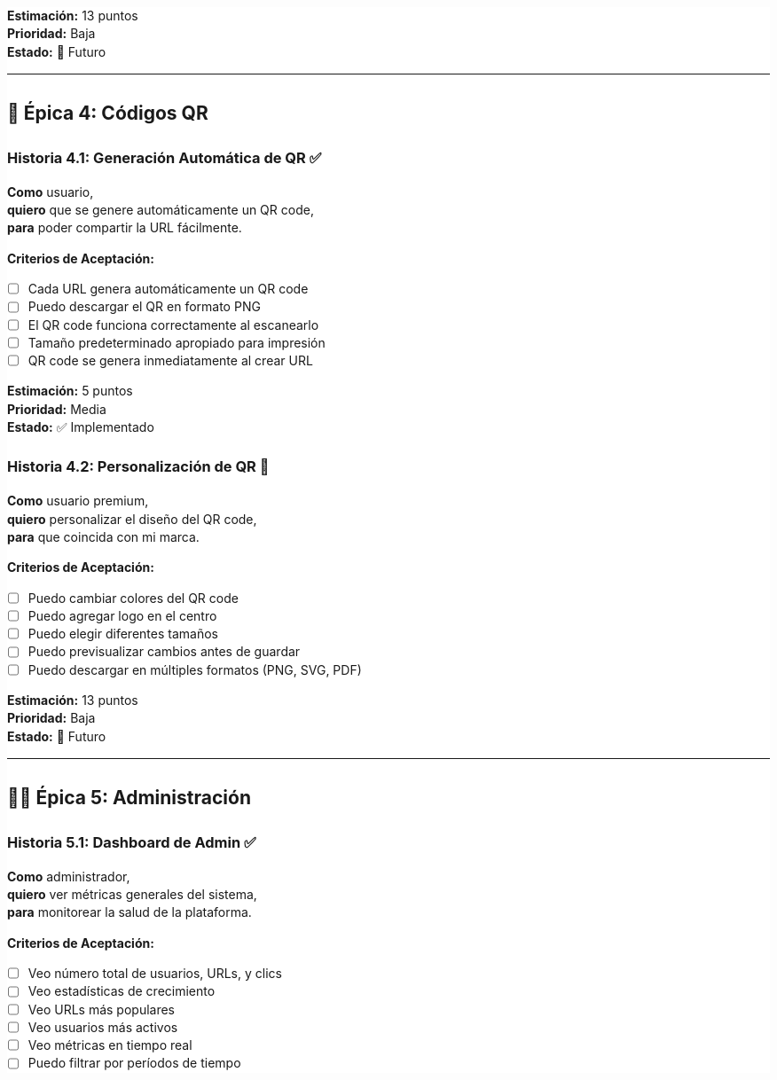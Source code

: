 **Estimación:** 13 puntos  
**Prioridad:** Baja  
**Estado:** 🔮 Futuro

---

## 🎨 Épica 4: Códigos QR

### Historia 4.1: Generación Automática de QR ✅
**Como** usuario,  
**quiero** que se genere automáticamente un QR code,  
**para** poder compartir la URL fácilmente.

**Criterios de Aceptación:**
- [ ] Cada URL genera automáticamente un QR code
- [ ] Puedo descargar el QR en formato PNG
- [ ] El QR code funciona correctamente al escanearlo
- [ ] Tamaño predeterminado apropiado para impresión
- [ ] QR code se genera inmediatamente al crear URL

**Estimación:** 5 puntos  
**Prioridad:** Media  
**Estado:** ✅ Implementado

### Historia 4.2: Personalización de QR 🔮
**Como** usuario premium,  
**quiero** personalizar el diseño del QR code,  
**para** que coincida con mi marca.

**Criterios de Aceptación:**
- [ ] Puedo cambiar colores del QR code
- [ ] Puedo agregar logo en el centro
- [ ] Puedo elegir diferentes tamaños
- [ ] Puedo previsualizar cambios antes de guardar
- [ ] Puedo descargar en múltiples formatos (PNG, SVG, PDF)

**Estimación:** 13 puntos  
**Prioridad:** Baja  
**Estado:** 🔮 Futuro

---

## 👨‍💼 Épica 5: Administración

### Historia 5.1: Dashboard de Admin ✅
**Como** administrador,  
**quiero** ver métricas generales del sistema,  
**para** monitorear la salud de la plataforma.

**Criterios de Aceptación:**
- [ ] Veo número total de usuarios, URLs, y clics
- [ ] Veo estadísticas de crecimiento
- [ ] Veo URLs más populares
- [ ] Veo usuarios más activos
- [ ] Veo métricas en tiempo real
- [ ] Puedo filtrar por períodos de tiempo
